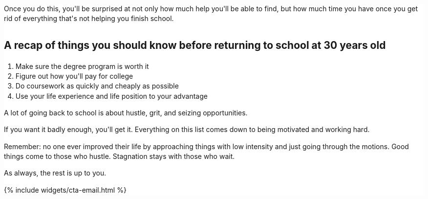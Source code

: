 Once you do this, you'll be surprised at not only how much help you'll be able to find, but how much time you have once you get rid of everything that's not helping you finish school.

## A recap of things you should know before returning to school at 30 years old

1. Make sure the degree program is worth it
2. Figure out how you'll pay for college
3. Do coursework as quickly and cheaply as possible
4. Use your life experience and life position to your advantage

A lot of going back to school is about hustle, grit, and seizing opportunities.

If you want it badly enough, you'll get it. Everything on this list comes down to being motivated and working hard.

Remember: no one ever improved their life by approaching things with low intensity and just going through the motions. Good things come to those who hustle. Stagnation stays with those who wait.

As always, the rest is up to you.

{% include widgets/cta-email.html %}
